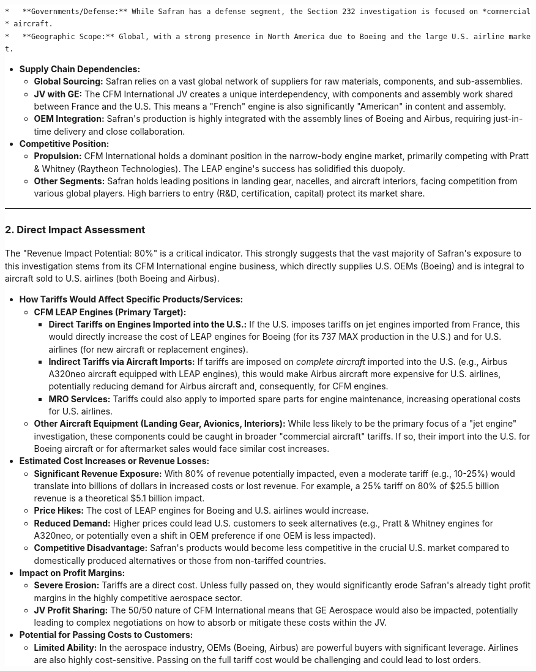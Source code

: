     *   **Governments/Defense:** While Safran has a defense segment, the Section 232 investigation is focused on *commercial* aircraft.
    *   **Geographic Scope:** Global, with a strong presence in North America due to Boeing and the large U.S. airline market.
*   **Supply Chain Dependencies:**
    *   **Global Sourcing:** Safran relies on a vast global network of suppliers for raw materials, components, and sub-assemblies.
    *   **JV with GE:** The CFM International JV creates a unique interdependency, with components and assembly work shared between France and the U.S. This means a "French" engine is also significantly "American" in content and assembly.
    *   **OEM Integration:** Safran's production is highly integrated with the assembly lines of Boeing and Airbus, requiring just-in-time delivery and close collaboration.
*   **Competitive Position:**
    *   **Propulsion:** CFM International holds a dominant position in the narrow-body engine market, primarily competing with Pratt & Whitney (Raytheon Technologies). The LEAP engine's success has solidified this duopoly.
    *   **Other Segments:** Safran holds leading positions in landing gear, nacelles, and aircraft interiors, facing competition from various global players. High barriers to entry (R&D, certification, capital) protect its market share.

---

### 2. Direct Impact Assessment

The "Revenue Impact Potential: 80%" is a critical indicator. This strongly suggests that the vast majority of Safran's exposure to this investigation stems from its CFM International engine business, which directly supplies U.S. OEMs (Boeing) and is integral to aircraft sold to U.S. airlines (both Boeing and Airbus).

*   **How Tariffs Would Affect Specific Products/Services:**
    *   **CFM LEAP Engines (Primary Target):**
        *   **Direct Tariffs on Engines Imported into the U.S.:** If the U.S. imposes tariffs on jet engines imported from France, this would directly increase the cost of LEAP engines for Boeing (for its 737 MAX production in the U.S.) and for U.S. airlines (for new aircraft or replacement engines).
        *   **Indirect Tariffs via Aircraft Imports:** If tariffs are imposed on *complete aircraft* imported into the U.S. (e.g., Airbus A320neo aircraft equipped with LEAP engines), this would make Airbus aircraft more expensive for U.S. airlines, potentially reducing demand for Airbus aircraft and, consequently, for CFM engines.
        *   **MRO Services:** Tariffs could also apply to imported spare parts for engine maintenance, increasing operational costs for U.S. airlines.
    *   **Other Aircraft Equipment (Landing Gear, Avionics, Interiors):** While less likely to be the primary focus of a "jet engine" investigation, these components could be caught in broader "commercial aircraft" tariffs. If so, their import into the U.S. for Boeing aircraft or for aftermarket sales would face similar cost increases.
*   **Estimated Cost Increases or Revenue Losses:**
    *   **Significant Revenue Exposure:** With 80% of revenue potentially impacted, even a moderate tariff (e.g., 10-25%) would translate into billions of dollars in increased costs or lost revenue. For example, a 25% tariff on 80% of $25.5 billion revenue is a theoretical $5.1 billion impact.
    *   **Price Hikes:** The cost of LEAP engines for Boeing and U.S. airlines would increase.
    *   **Reduced Demand:** Higher prices could lead U.S. customers to seek alternatives (e.g., Pratt & Whitney engines for A320neo, or potentially even a shift in OEM preference if one OEM is less impacted).
    *   **Competitive Disadvantage:** Safran's products would become less competitive in the crucial U.S. market compared to domestically produced alternatives or those from non-tariffed countries.
*   **Impact on Profit Margins:**
    *   **Severe Erosion:** Tariffs are a direct cost. Unless fully passed on, they would significantly erode Safran's already tight profit margins in the highly competitive aerospace sector.
    *   **JV Profit Sharing:** The 50/50 nature of CFM International means that GE Aerospace would also be impacted, potentially leading to complex negotiations on how to absorb or mitigate these costs within the JV.
*   **Potential for Passing Costs to Customers:**
    *   **Limited Ability:** In the aerospace industry, OEMs (Boeing, Airbus) are powerful buyers with significant leverage. Airlines are also highly cost-sensitive. Passing on the full tariff cost would be challenging and could lead to lost orders.